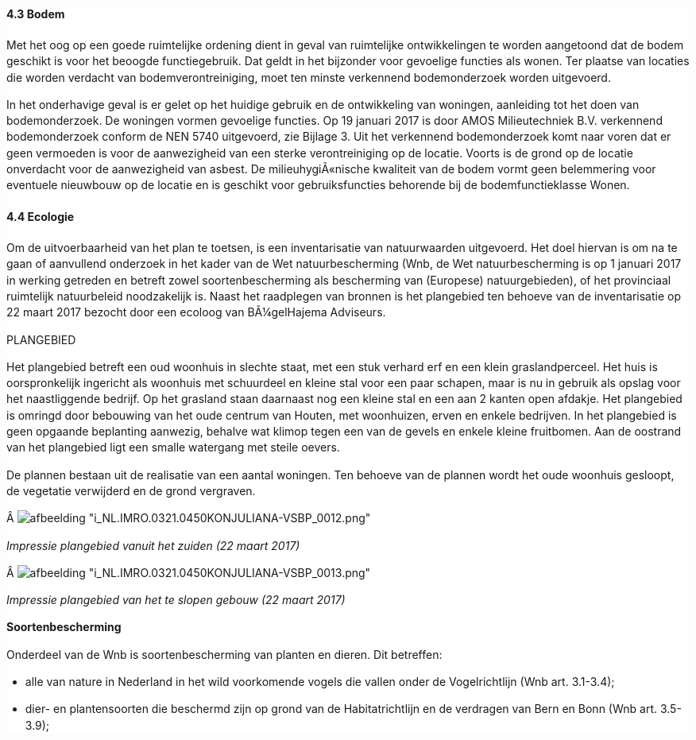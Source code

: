 #### 4\.3 Bodem

Met het oog op een goede ruimtelijke ordening dient in geval van ruimtelijke ontwikkelingen te worden aangetoond dat de bodem geschikt is voor het beoogde functiegebruik. Dat geldt in het bijzonder voor gevoelige functies als wonen. Ter plaatse van locaties die worden verdacht van bodemverontreiniging, moet ten minste verkennend bodemonderzoek worden uitgevoerd.

In het onderhavige geval is er gelet op het huidige gebruik en de ontwikkeling van woningen, aanleiding tot het doen van bodemonderzoek. De woningen vormen gevoelige functies. Op 19 januari 2017 is door AMOS Milieutechniek B.V. verkennend bodemonderzoek conform de NEN 5740 uitgevoerd, zie Bijlage 3. Uit het verkennend bodemonderzoek komt naar voren dat er geen vermoeden is voor de aanwezigheid van een sterke verontreiniging op de locatie. Voorts is de grond op de locatie onverdacht voor de aanwezigheid van asbest. De milieuhygiÃ«nische kwaliteit van de bodem vormt geen belemmering voor eventuele nieuwbouw op de locatie en is geschikt voor gebruiksfuncties behorende bij de bodemfunctieklasse Wonen.

#### 4\.4 Ecologie

Om de uitvoerbaarheid van het plan te toetsen, is een inventarisatie van natuurwaarden uitgevoerd. Het doel hiervan is om na te gaan of aanvullend onderzoek in het kader van de Wet natuurbescherming (Wnb, de Wet natuurbescherming is op 1 januari 2017 in werking getreden en betreft zowel soortenbescherming als bescherming van (Europese) natuurgebieden), of het provinciaal ruimtelijk natuurbeleid noodzakelijk is. Naast het raadplegen van bronnen is het plangebied ten behoeve van de inventarisatie op 22 maart 2017 bezocht door een ecoloog van BÃ¼gelHajema Adviseurs.

PLANGEBIED

Het plangebied betreft een oud woonhuis in slechte staat, met een stuk verhard erf en een klein graslandperceel. Het huis is oorspronkelijk ingericht als woonhuis met schuurdeel en kleine stal voor een paar schapen, maar is nu in gebruik als opslag voor het naastliggende bedrijf. Op het grasland staan daarnaast nog een kleine stal en een aan 2 kanten open afdakje. Het plangebied is omringd door bebouwing van het oude centrum van Houten, met woonhuizen, erven en enkele bedrijven. In het plangebied is geen opgaande beplanting aanwezig, behalve wat klimop tegen een van de gevels en enkele kleine fruitbomen. Aan de oostrand van het plangebied ligt een smalle watergang met steile oevers.

De plannen bestaan uit de realisatie van een aantal woningen. Ten behoeve van de plannen wordt het oude woonhuis gesloopt, de vegetatie verwijderd en de grond vergraven.

Â ![afbeelding "i_NL.IMRO.0321.0450KONJULIANA-VSBP_0012.png"](i_NL.IMRO.0321.0450KONJULIANA-VSBP_0012.png)

*Impressie plangebied vanuit het zuiden (22 maart 2017\)*

Â ![afbeelding "i_NL.IMRO.0321.0450KONJULIANA-VSBP_0013.png"](i_NL.IMRO.0321.0450KONJULIANA-VSBP_0013.png)

*Impressie plangebied van het te slopen gebouw (22 maart 2017\)*

**Soortenbescherming**

Onderdeel van de Wnb is soortenbescherming van planten en dieren. Dit betreffen:

* alle van nature in Nederland in het wild voorkomende vogels die vallen onder de Vogelrichtlijn (Wnb art. 3\.1\-3\.4\);

* dier\- en plantensoorten die beschermd zijn op grond van de Habitatrichtlijn en de verdragen van Bern en Bonn (Wnb art. 3\.5\-3\.9\);
